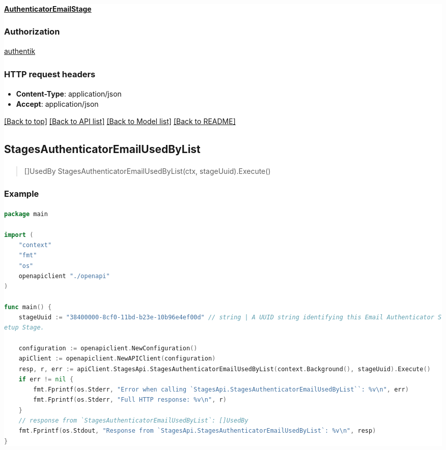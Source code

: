 [**AuthenticatorEmailStage**](AuthenticatorEmailStage.md)

### Authorization

[authentik](../README.md#authentik)

### HTTP request headers

- **Content-Type**: application/json
- **Accept**: application/json

[[Back to top]](#) [[Back to API list]](../README.md#documentation-for-api-endpoints)
[[Back to Model list]](../README.md#documentation-for-models)
[[Back to README]](../README.md)


## StagesAuthenticatorEmailUsedByList

> []UsedBy StagesAuthenticatorEmailUsedByList(ctx, stageUuid).Execute()





### Example

```go
package main

import (
    "context"
    "fmt"
    "os"
    openapiclient "./openapi"
)

func main() {
    stageUuid := "38400000-8cf0-11bd-b23e-10b96e4ef00d" // string | A UUID string identifying this Email Authenticator Setup Stage.

    configuration := openapiclient.NewConfiguration()
    apiClient := openapiclient.NewAPIClient(configuration)
    resp, r, err := apiClient.StagesApi.StagesAuthenticatorEmailUsedByList(context.Background(), stageUuid).Execute()
    if err != nil {
        fmt.Fprintf(os.Stderr, "Error when calling `StagesApi.StagesAuthenticatorEmailUsedByList``: %v\n", err)
        fmt.Fprintf(os.Stderr, "Full HTTP response: %v\n", r)
    }
    // response from `StagesAuthenticatorEmailUsedByList`: []UsedBy
    fmt.Fprintf(os.Stdout, "Response from `StagesApi.StagesAuthenticatorEmailUsedByList`: %v\n", resp)
}
```
